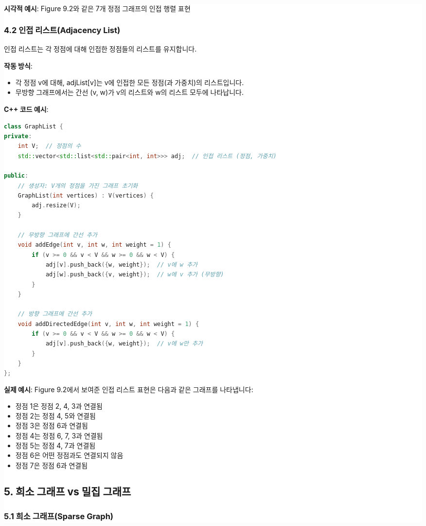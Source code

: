 **시각적 예시**: Figure 9.2와 같은 7개 정점 그래프의 인접 행렬 표현

### 4.2 인접 리스트(Adjacency List)

인접 리스트는 각 정점에 대해 인접한 정점들의 리스트를 유지합니다.

**작동 방식**:
- 각 정점 v에 대해, adjList[v]는 v에 인접한 모든 정점(과 가중치)의 리스트입니다.
- 무방향 그래프에서는 간선 (v, w)가 v의 리스트와 w의 리스트 모두에 나타납니다.

**C++ 코드 예시**:
```cpp
class GraphList {
private:
    int V;  // 정점의 수
    std::vector<std::list<std::pair<int, int>>> adj;  // 인접 리스트 (정점, 가중치)

public:
    // 생성자: V개의 정점을 가진 그래프 초기화
    GraphList(int vertices) : V(vertices) {
        adj.resize(V);
    }

    // 무방향 그래프에 간선 추가
    void addEdge(int v, int w, int weight = 1) {
        if (v >= 0 && v < V && w >= 0 && w < V) {
            adj[v].push_back({w, weight});  // v에 w 추가
            adj[w].push_back({v, weight});  // w에 v 추가 (무방향)
        }
    }

    // 방향 그래프에 간선 추가
    void addDirectedEdge(int v, int w, int weight = 1) {
        if (v >= 0 && v < V && w >= 0 && w < V) {
            adj[v].push_back({w, weight});  // v에 w만 추가
        }
    }
};
```

**실제 예시**: Figure 9.2에서 보여준 인접 리스트 표현은 다음과 같은 그래프를 나타냅니다:
- 정점 1은 정점 2, 4, 3과 연결됨
- 정점 2는 정점 4, 5와 연결됨
- 정점 3은 정점 6과 연결됨
- 정점 4는 정점 6, 7, 3과 연결됨
- 정점 5는 정점 4, 7과 연결됨
- 정점 6은 어떤 정점과도 연결되지 않음
- 정점 7은 정점 6과 연결됨

## 5. 희소 그래프 vs 밀집 그래프

### 5.1 희소 그래프(Sparse Graph)
